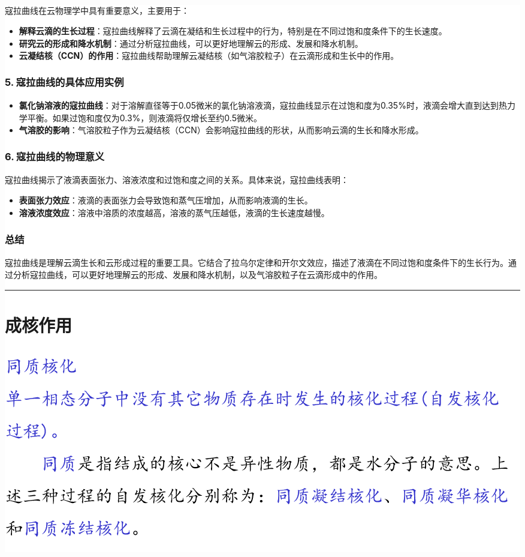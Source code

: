 寇拉曲线在云物理学中具有重要意义，主要用于：

- **解释云滴的生长过程**：寇拉曲线解释了云滴在凝结和生长过程中的行为，特别是在不同过饱和度条件下的生长速度。
- **研究云的形成和降水机制**：通过分析寇拉曲线，可以更好地理解云的形成、发展和降水机制。
- **云凝结核（CCN）的作用**：寇拉曲线帮助理解云凝结核（如气溶胶粒子）在云滴形成和生长中的作用。

### 5. **寇拉曲线的具体应用实例**

- **氯化钠溶液的寇拉曲线**：对于溶解直径等于0.05微米的氯化钠溶液滴，寇拉曲线显示在过饱和度为0.35%时，液滴会增大直到达到热力学平衡。如果过饱和度仅为0.3%，则液滴将仅增长至约0.5微米。
- **气溶胶的影响**：气溶胶粒子作为云凝结核（CCN）会影响寇拉曲线的形状，从而影响云滴的生长和降水形成。

### 6. **寇拉曲线的物理意义**

寇拉曲线揭示了液滴表面张力、溶液浓度和过饱和度之间的关系。具体来说，寇拉曲线表明：

- **表面张力效应**：液滴的表面张力会导致饱和蒸气压增加，从而影响液滴的生长。
- **溶液浓度效应**：溶液中溶质的浓度越高，溶液的蒸气压越低，液滴的生长速度越慢。

### 总结

寇拉曲线是理解云滴生长和云形成过程的重要工具。它结合了拉乌尔定律和开尔文效应，描述了液滴在不同过饱和度条件下的生长行为。通过分析寇拉曲线，可以更好地理解云的形成、发展和降水机制，以及气溶胶粒子在云滴形成中的作用。

---

# 成核作用

![](assets/2025-01-08-13-25-57-image.png)
